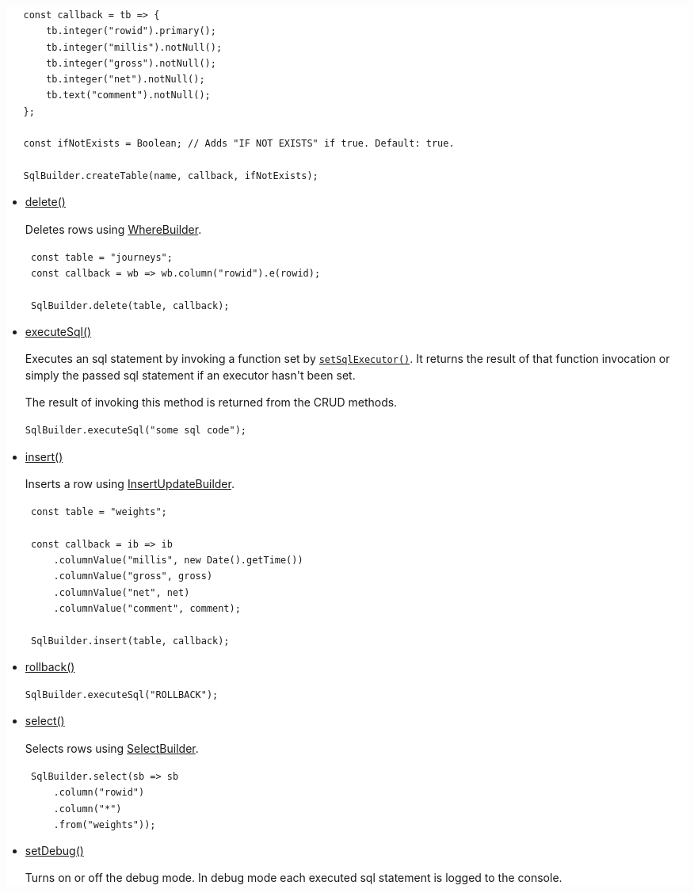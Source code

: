        const callback = tb => {
           tb.integer("rowid").primary();
           tb.integer("millis").notNull();
           tb.integer("gross").notNull();
           tb.integer("net").notNull();
           tb.text("comment").notNull();
       };

       const ifNotExists = Boolean; // Adds "IF NOT EXISTS" if true. Default: true.

       SqlBuilder.createTable(name, callback, ifNotExists);

- <a name="sqlBuilderDelete"></a>[delete()<i class="icon-up"></i>](#csqlBuilderDelete)

  Deletes rows using [WhereBuilder](#whereBuilder).

       const table = "journeys";
       const callback = wb => wb.column("rowid").e(rowid);

       SqlBuilder.delete(table, callback);

- <a name="sqlBuilderExecuteSql"></a>[executeSql()<i class="icon-up"></i>](#csqlBuilderExecuteSql)

  Executes an sql statement by invoking a function set by [`setSqlExecutor()`](#sqlBuilderSetSqlExecutor). It returns the result of that function invocation or simply the passed sql statement if an executor hasn't been set.

  The result of invoking this method is returned from the CRUD methods.

      SqlBuilder.executeSql("some sql code");

- <a name="sqlBuilderInsert"></a>[insert()<i class="icon-up"></i>](#csqlBuilderInsert)

  Inserts a row using [InsertUpdateBuilder](#insertUpdateBuilder).

       const table = "weights";

       const callback = ib => ib
           .columnValue("millis", new Date().getTime())
           .columnValue("gross", gross)
           .columnValue("net", net)
           .columnValue("comment", comment);

       SqlBuilder.insert(table, callback);

- <a name="sqlBuilderRollback"></a>[rollback()<i class="icon-up"></i>](#csqlBuilderRollback)

      SqlBuilder.executeSql("ROLLBACK");

- <a name="sqlBuilderSelect"></a>[select()<i class="icon-up"></i>](#csqlBuilderSelect)

  Selects rows using [SelectBuilder](#selectBuilder).

       SqlBuilder.select(sb => sb
           .column("rowid")
           .column("*")
           .from("weights"));

- <a name="sqlBuilderSetDebug"></a>[setDebug()<i class="icon-up"></i>](#csqlBuilderSetDebug)

  Turns on or off the debug mode. In debug mode each executed sql statement is logged to the console.
